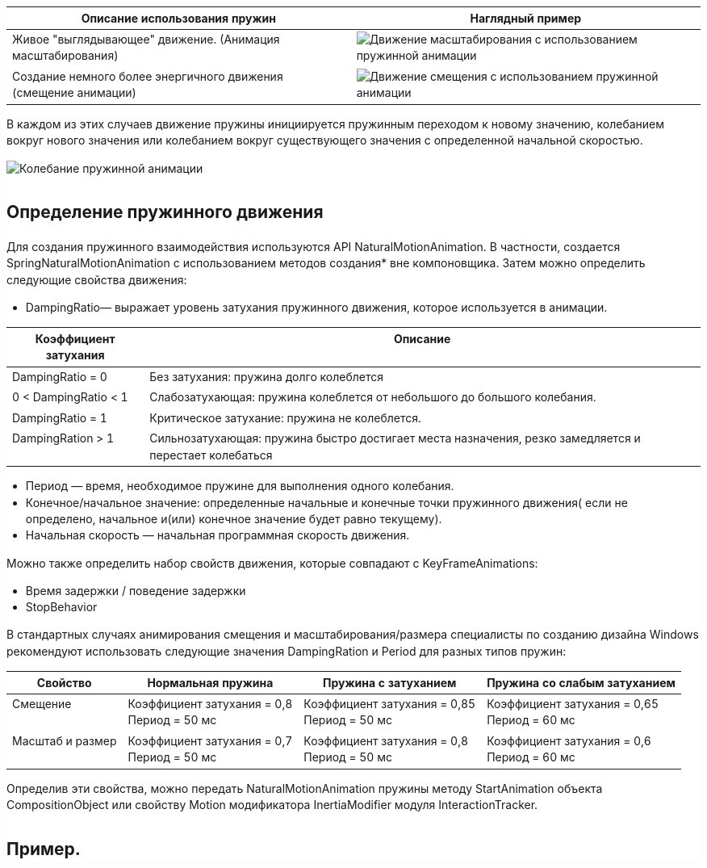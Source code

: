 | Описание использования пружин | Наглядный пример |
| ------------------------ | -------------- |
| Живое "выглядывающее" движение. (Анимация масштабирования) | ![Движение масштабирования с использованием пружинной анимации](images/animation/scale-spring.gif) |
| Создание немного более энергичного движения (смещение анимации) | ![Движение смещения с использованием пружинной анимации](images/animation/offset-spring.gif) |

В каждом из этих случаев движение пружины инициируется пружинным переходом к новому значению, колебанием вокруг нового значения или колебанием вокруг существующего значения с определенной начальной скоростью.

![Колебание пружинной анимации](images/animation/spring-animation-diagram.png)

## <a name="defining-your-spring-motion"></a>Определение пружинного движения

Для создания пружинного взаимодействия используются API NaturalMotionAnimation. В частности, создается SpringNaturalMotionAnimation с использованием методов создания* вне компоновщика. Затем можно определить следующие свойства движения:

- DampingRatio— выражает уровень затухания пружинного движения, которое используется в анимации.

| Коэффициент затухания | Описание |
| ------------------- | ----------- |
| DampingRatio = 0 | Без затухания: пружина долго колеблется |
| 0 < DampingRatio < 1 | Слабозатухающая: пружина колеблется от небольшого до большого колебания. |
| DampingRatio = 1 | Критическое затухание: пружина не колеблется. |
| DampingRation > 1 | Сильнозатухающая: пружина быстро достигает места назначения, резко замедляется и перестает колебаться |

- Период — время, необходимое пружине для выполнения одного колебания.
- Конечное/начальное значение: определенные начальные и конечные точки пружинного движения( если не определено, начальное и(или) конечное значение будет равно текущему).
- Начальная скорость — начальная программная скорость движения.

Можно также определить набор свойств движения, которые совпадают с KeyFrameAnimations:

- Время задержки / поведение задержки
- StopBehavior

В стандартных случаях анимирования смещения и масштабирования/размера специалисты по созданию дизайна Windows рекомендуют использовать следующие значения DampingRation и Period для разных типов пружин:

| Свойство | Нормальная пружина | Пружина с затуханием | Пружина со слабым затуханием |
| -------- | ------------- | --------------- | -------------------- |
| Смещение | Коэффициент затухания = 0,8 <br/> Период = 50 мс | Коэффициент затухания = 0,85 <br/> Период = 50 мс | Коэффициент затухания = 0,65 <br/> Период = 60 мс |
| Масштаб и размер | Коэффициент затухания = 0,7 <br/> Период = 50 мс | Коэффициент затухания = 0,8 <br/> Период = 50 мс | Коэффициент затухания = 0,6 <br/> Период = 60 мс |

Определив эти свойства, можно передать NaturalMotionAnimation пружины методу StartAnimation объекта CompositionObject или свойству Motion модификатора InertiaModifier модуля InteractionTracker.

## <a name="example"></a>Пример.
